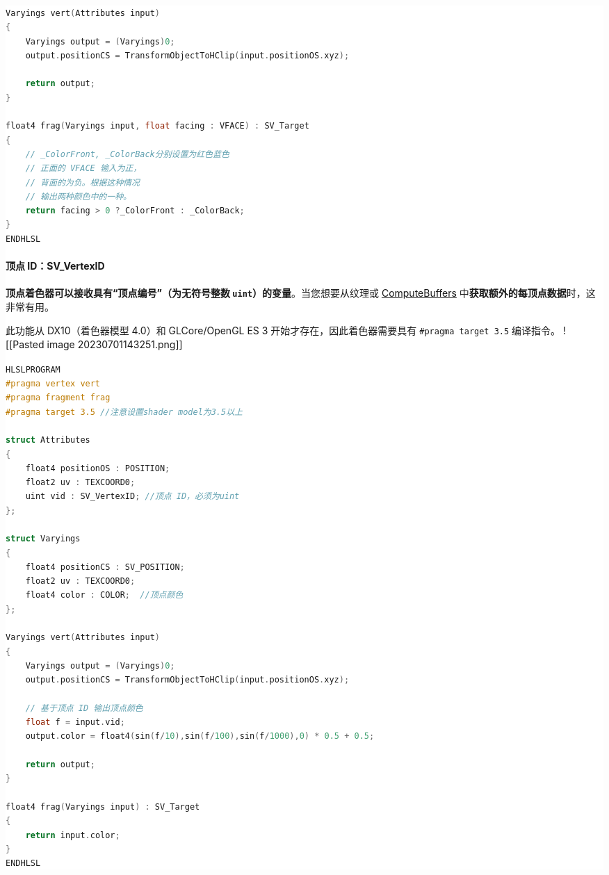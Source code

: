 ```c h:1,6,28,34
Varyings vert(Attributes input)  
{  
    Varyings output = (Varyings)0;  
    output.positionCS = TransformObjectToHClip(input.positionOS.xyz);  
    
    return output;  
}

float4 frag(Varyings input, float facing : VFACE) : SV_Target
{
    // _ColorFront, _ColorBack分别设置为红色蓝色
    // 正面的 VFACE 输入为正，
    // 背面的为负。根据这种情况
    // 输出两种颜色中的一种。
    return facing > 0 ?_ColorFront : _ColorBack;
}
ENDHLSL
```

#### 顶点 ID：SV_VertexID 

**顶点着色器可以接收具有“顶点编号”（为无符号整数 `uint`）的变量**。当您想要从纹理或 [ComputeBuffers](https://docs.unity3d.com/cn/2022.3/Manual/class-ComputeShader.html) 中**获取额外的每顶点数据**时，这非常有用。

此功能从 DX10（着色器模型 4.0）和 GLCore/OpenGL ES 3 开始才存在，因此着色器需要具有 `#pragma target 3.5` 编译指令。
![[Pasted image 20230701143251.png]]

```c h:4,10,26
HLSLPROGRAM
#pragma vertex vert
#pragma fragment frag
#pragma target 3.5 //注意设置shader model为3.5以上

struct Attributes
{
    float4 positionOS : POSITION;
    float2 uv : TEXCOORD0;
    uint vid : SV_VertexID; //顶点 ID，必须为uint
};

struct Varyings
{
    float4 positionCS : SV_POSITION;
    float2 uv : TEXCOORD0;
    float4 color : COLOR;  //顶点颜色
};

Varyings vert(Attributes input)  
{
    Varyings output = (Varyings)0;
    output.positionCS = TransformObjectToHClip(input.positionOS.xyz);

    // 基于顶点 ID 输出顶点颜色
    float f = input.vid;
    output.color = float4(sin(f/10),sin(f/100),sin(f/1000),0) * 0.5 + 0.5;
    
    return output;
}

float4 frag(Varyings input) : SV_Target
{
    return input.color;
}
ENDHLSL
```
